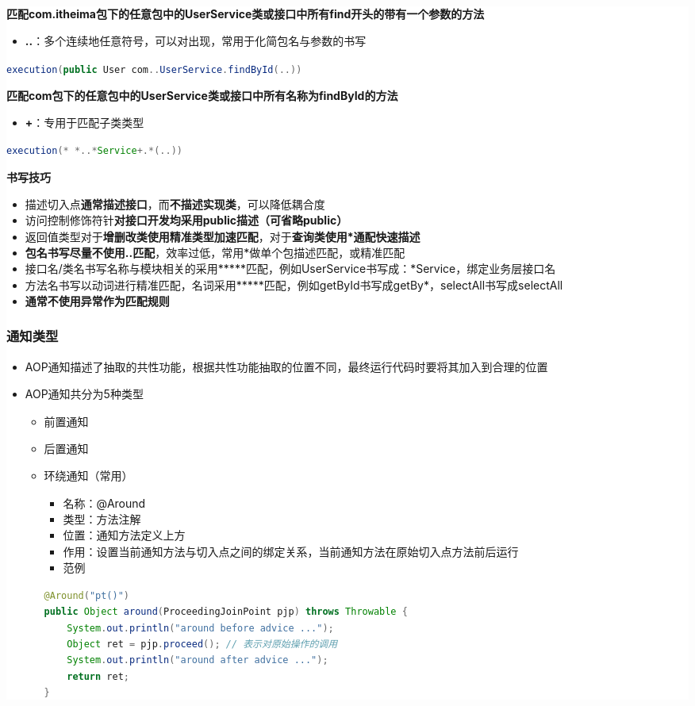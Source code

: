 **匹配com.itheima包下的任意包中的UserService类或接口中所有find开头的带有一个参数的方法**



- **..**：多个连续地任意符号，可以对出现，常用于化简包名与参数的书写

```java
execution(public User com..UserService.findById(..))
```

**匹配com包下的任意包中的UserService类或接口中所有名称为findById的方法**



- **+**：专用于匹配子类类型

```java
execution(* *..*Service+.*(..))
```





**书写技巧**

- 描述切入点**通常描述接口**，而**不描述实现类**，可以降低耦合度
- 访问控制修饰符针**对接口开发均采用public描述（可省略public）**
- 返回值类型对于**增删改类使用精准类型加速匹配**，对于**查询类使用*通配快速描述**
- **包名书写尽量不使用..匹配**，效率过低，常用*做单个包描述匹配，或精准匹配
- 接口名/类名书写名称与模块相关的采用*****匹配，例如UserService书写成：*Service，绑定业务层接口名
- 方法名书写以动词进行精准匹配，名词采用*****匹配，例如getById书写成getBy*，selectAll书写成selectAll
- **通常不使用异常作为匹配规则**







### 通知类型

- AOP通知描述了抽取的共性功能，根据共性功能抽取的位置不同，最终运行代码时要将其加入到合理的位置

- AOP通知共分为5种类型

  - 前置通知

  - 后置通知

  - 环绕通知（常用）

    - 名称：@Around
    - 类型：方法注解
    - 位置：通知方法定义上方
    - 作用：设置当前通知方法与切入点之间的绑定关系，当前通知方法在原始切入点方法前后运行
    - 范例

    ```java
    @Around("pt()")
    public Object around(ProceedingJoinPoint pjp) throws Throwable {
        System.out.println("around before advice ...");
        Object ret = pjp.proceed(); // 表示对原始操作的调用
        System.out.println("around after advice ...");
        return ret;
    }
    ```

